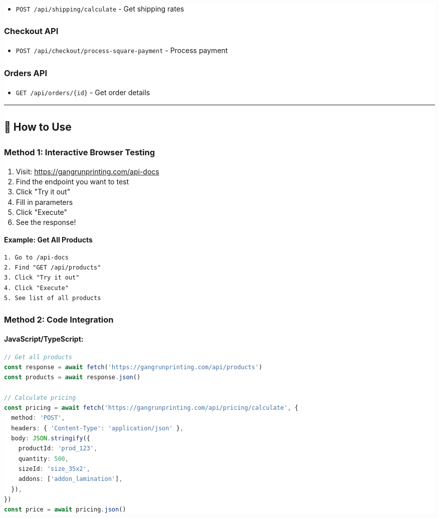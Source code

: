 - `POST /api/shipping/calculate` - Get shipping rates

### **Checkout API**

- `POST /api/checkout/process-square-payment` - Process payment

### **Orders API**

- `GET /api/orders/{id}` - Get order details

---

## 🎯 How to Use

### Method 1: Interactive Browser Testing

1. Visit: https://gangrunprinting.com/api-docs
2. Find the endpoint you want to test
3. Click "Try it out"
4. Fill in parameters
5. Click "Execute"
6. See the response!

**Example: Get All Products**

```
1. Go to /api-docs
2. Find "GET /api/products"
3. Click "Try it out"
4. Click "Execute"
5. See list of all products
```

### Method 2: Code Integration

**JavaScript/TypeScript:**

```typescript
// Get all products
const response = await fetch('https://gangrunprinting.com/api/products')
const products = await response.json()

// Calculate pricing
const pricing = await fetch('https://gangrunprinting.com/api/pricing/calculate', {
  method: 'POST',
  headers: { 'Content-Type': 'application/json' },
  body: JSON.stringify({
    productId: 'prod_123',
    quantity: 500,
    sizeId: 'size_35x2',
    addons: ['addon_lamination'],
  }),
})
const price = await pricing.json()
```
